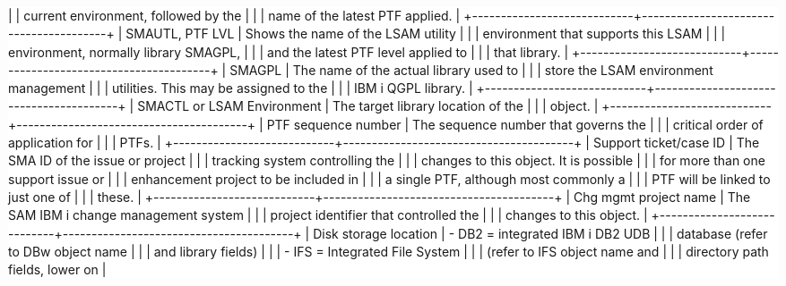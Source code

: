 |                            | current environment, followed by the   |
|                            | name of the latest PTF applied.        |
+----------------------------+----------------------------------------+
| SMAUTL, PTF LVL            | Shows the name of the LSAM utility     |
|                            | environment that supports this LSAM    |
|                            | environment, normally library SMAGPL,  |
|                            | and the latest PTF level applied to    |
|                            | that library.                          |
+----------------------------+----------------------------------------+
| SMAGPL                     | The name of the actual library used to |
|                            | store the LSAM environment management  |
|                            | utilities. This may be assigned to the |
|                            | IBM i QGPL library.                    |
+----------------------------+----------------------------------------+
| SMACTL or LSAM Environment | The target library location of the     |
|                            | object.                                |
+----------------------------+----------------------------------------+
| PTF sequence number        | The sequence number that governs the   |
|                            | critical order of application for      |
|                            | PTFs.                                  |
+----------------------------+----------------------------------------+
| Support ticket/case ID     | The SMA ID of the issue or project     |
|                            | tracking system controlling the        |
|                            | changes to this object. It is possible |
|                            | for more than one support issue or     |
|                            | enhancement project to be included in  |
|                            | a single PTF, although most commonly a |
|                            | PTF will be linked to just one of      |
|                            | these.                                 |
+----------------------------+----------------------------------------+
| Chg mgmt project name      | The SAM IBM i change management system |
|                            | project identifier that controlled the |
|                            | changes to this object.                |
+----------------------------+----------------------------------------+
| Disk storage location      | -   DB2 = integrated IBM i DB2 UDB     |
|                            |     database (refer to DBw object name |
|                            |     and library fields)                |
|                            | -   IFS = Integrated File System       |
|                            |     (refer to IFS object name and      |
|                            |     directory path fields, lower on    |